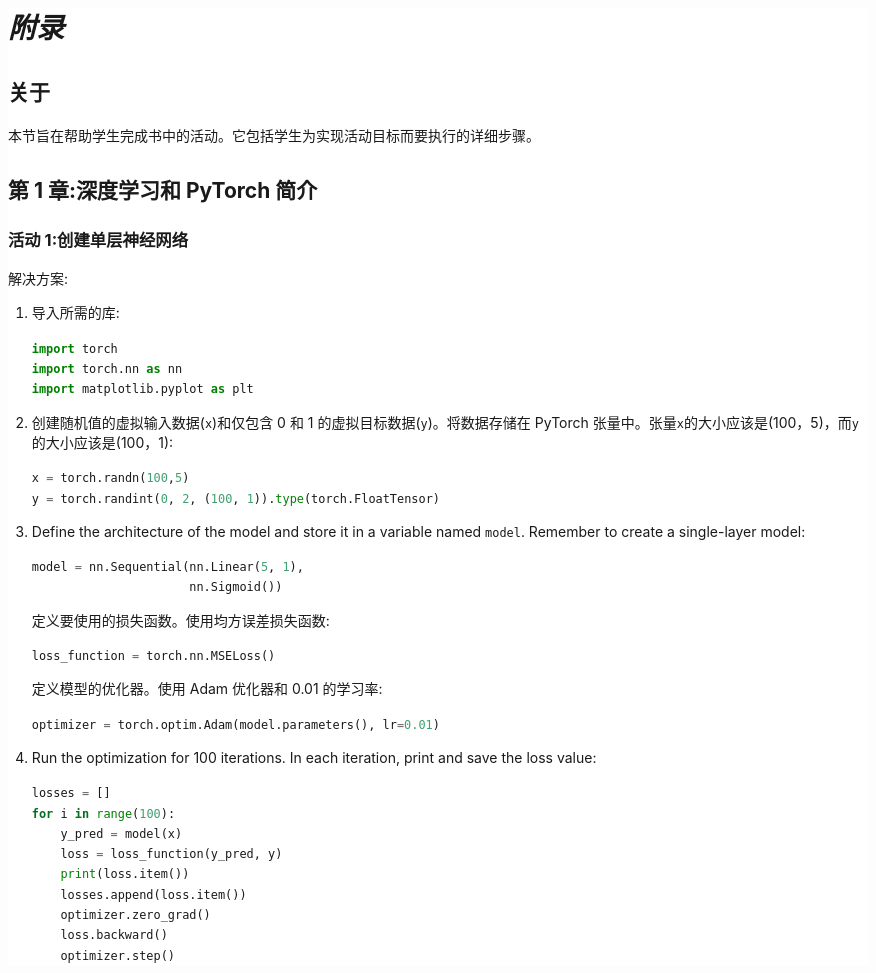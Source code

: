 <title>C11865_Solution_Final_ePub_SZ</title> <link href="css/epub.css" rel="stylesheet" type="text/css">

# *附录*

## 关于

本节旨在帮助学生完成书中的活动。它包括学生为实现活动目标而要执行的详细步骤。

## 第 1 章:深度学习和 PyTorch 简介

### 活动 1:创建单层神经网络

解决方案:

1.  导入所需的库:

    ```py
    import torch
    import torch.nn as nn
    import matplotlib.pyplot as plt
    ```

2.  创建随机值的虚拟输入数据(`x`)和仅包含 0 和 1 的虚拟目标数据(`y`)。将数据存储在 PyTorch 张量中。张量`x`的大小应该是(100，5)，而`y`的大小应该是(100，1):

    ```py
    x = torch.randn(100,5)
    y = torch.randint(0, 2, (100, 1)).type(torch.FloatTensor)
    ```

3.  Define the architecture of the model and store it in a variable named `model`. Remember to create a single-layer model:

    ```py
    model = nn.Sequential(nn.Linear(5, 1),
                          nn.Sigmoid())
    ```

    定义要使用的损失函数。使用均方误差损失函数:

    ```py
    loss_function = torch.nn.MSELoss()
    ```

    定义模型的优化器。使用 Adam 优化器和 0.01 的学习率:

    ```py
    optimizer = torch.optim.Adam(model.parameters(), lr=0.01)
    ```

4.  Run the optimization for 100 iterations. In each iteration, print and save the loss value:

    ```py
    losses = []
    for i in range(100):
        y_pred = model(x)
        loss = loss_function(y_pred, y)
        print(loss.item())
        losses.append(loss.item())
        optimizer.zero_grad()
        loss.backward()
        optimizer.step()
    ```
